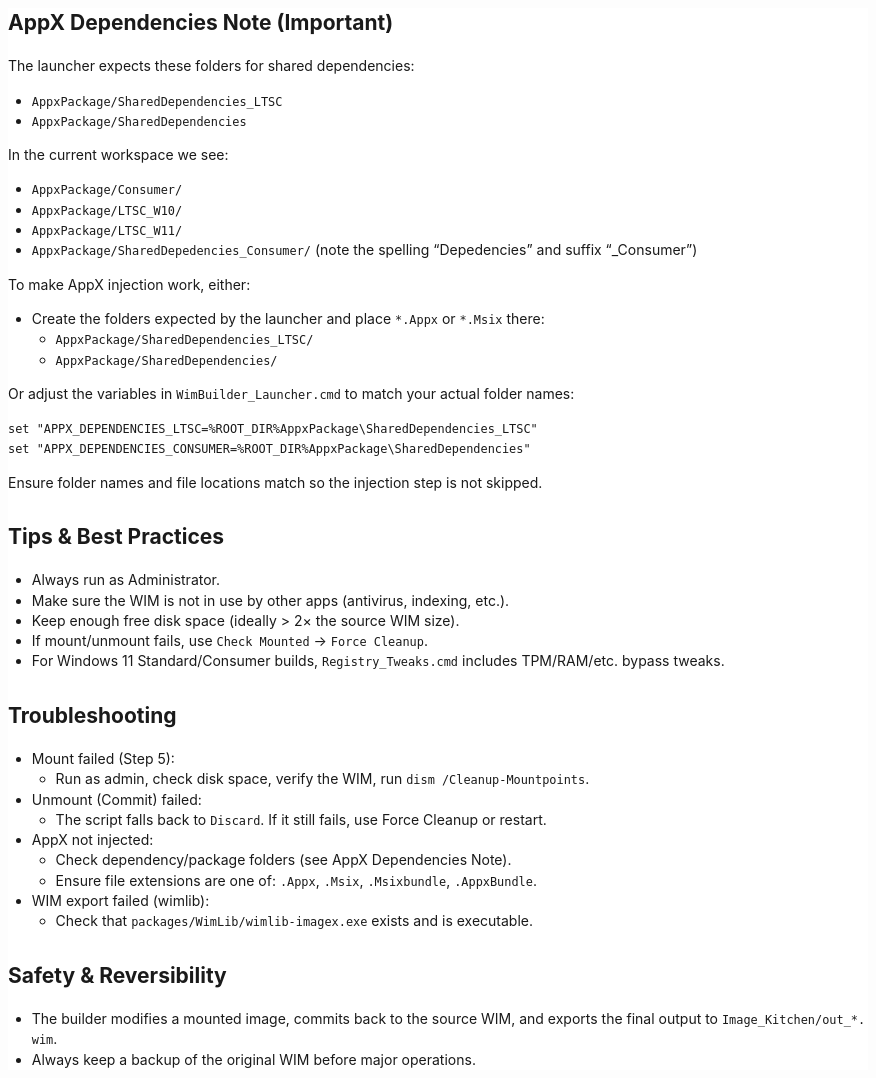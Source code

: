 ## AppX Dependencies Note (Important)
The launcher expects these folders for shared dependencies:

- `AppxPackage/SharedDependencies_LTSC`
- `AppxPackage/SharedDependencies`

In the current workspace we see:

- `AppxPackage/Consumer/`
- `AppxPackage/LTSC_W10/`
- `AppxPackage/LTSC_W11/`
- `AppxPackage/SharedDepedencies_Consumer/` (note the spelling “Depedencies” and suffix “_Consumer”)

To make AppX injection work, either:

- Create the folders expected by the launcher and place `*.Appx` or `*.Msix` there:
  - `AppxPackage/SharedDependencies_LTSC/`
  - `AppxPackage/SharedDependencies/`

Or adjust the variables in `WimBuilder_Launcher.cmd` to match your actual folder names:

```
set "APPX_DEPENDENCIES_LTSC=%ROOT_DIR%AppxPackage\SharedDependencies_LTSC"
set "APPX_DEPENDENCIES_CONSUMER=%ROOT_DIR%AppxPackage\SharedDependencies"
```

Ensure folder names and file locations match so the injection step is not skipped.

## Tips & Best Practices
- Always run as Administrator.
- Make sure the WIM is not in use by other apps (antivirus, indexing, etc.).
- Keep enough free disk space (ideally > 2× the source WIM size).
- If mount/unmount fails, use `Check Mounted` → `Force Cleanup`.
- For Windows 11 Standard/Consumer builds, `Registry_Tweaks.cmd` includes TPM/RAM/etc. bypass tweaks.

## Troubleshooting
- Mount failed (Step 5):
  - Run as admin, check disk space, verify the WIM, run `dism /Cleanup-Mountpoints`.
- Unmount (Commit) failed:
  - The script falls back to `Discard`. If it still fails, use Force Cleanup or restart.
- AppX not injected:
  - Check dependency/package folders (see AppX Dependencies Note).
  - Ensure file extensions are one of: `.Appx`, `.Msix`, `.Msixbundle`, `.AppxBundle`.
- WIM export failed (wimlib):
  - Check that `packages/WimLib/wimlib-imagex.exe` exists and is executable.

## Safety & Reversibility
- The builder modifies a mounted image, commits back to the source WIM, and exports the final output to `Image_Kitchen/out_*.wim`.
- Always keep a backup of the original WIM before major operations.
